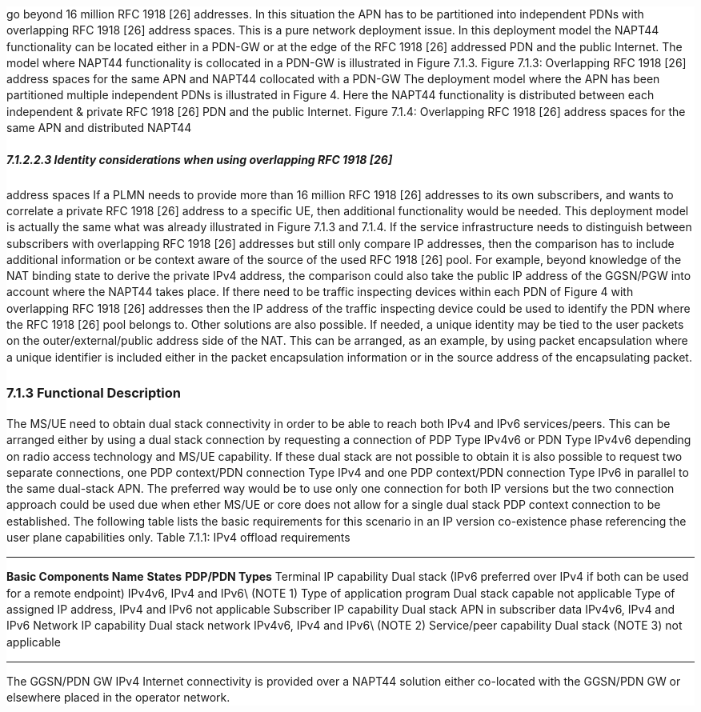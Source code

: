 go beyond 16 million RFC 1918 [26] addresses. In this situation the APN has to
be partitioned into independent PDNs with overlapping RFC 1918 [26] address
spaces. This is a pure network deployment issue. In this deployment model the
NAPT44 functionality can be located either in a PDN-GW or at the edge of the
RFC 1918 [26] addressed PDN and the public Internet. The model where NAPT44
functionality is collocated in a PDN-GW is illustrated in Figure 7.1.3.
Figure 7.1.3: Overlapping RFC 1918 [26] address spaces for the same APN and
NAPT44 collocated with a PDN-GW
The deployment model where the APN has been partitioned multiple independent
PDNs is illustrated in Figure 4. Here the NAPT44 functionality is distributed
between each independent & private RFC 1918 [26] PDN and the public Internet.
Figure 7.1.4: Overlapping RFC 1918 [26] address spaces for the same APN and
distributed NAPT44
##### 7.1.2.2.3 Identity considerations when using overlapping RFC 1918 [26]
address spaces
If a PLMN needs to provide more than 16 million RFC 1918 [26] addresses to its
own subscribers, and wants to correlate a private RFC 1918 [26] address to a
specific UE, then additional functionality would be needed. This deployment
model is actually the same what was already illustrated in Figure 7.1.3 and
7.1.4. If the service infrastructure needs to distinguish between subscribers
with overlapping RFC 1918 [26] addresses but still only compare IP addresses,
then the comparison has to include additional information or be context aware
of the source of the used RFC 1918 [26] pool.
For example, beyond knowledge of the NAT binding state to derive the private
IPv4 address, the comparison could also take the public IP address of the
GGSN/PGW into account where the NAPT44 takes place. If there need to be
traffic inspecting devices within each PDN of Figure 4 with overlapping RFC
1918 [26] addresses then the IP address of the traffic inspecting device could
be used to identify the PDN where the RFC 1918 [26] pool belongs to.
Other solutions are also possible. If needed, a unique identity may be tied to
the user packets on the outer/external/public address side of the NAT. This
can be arranged, as an example, by using packet encapsulation where a unique
identifier is included either in the packet encapsulation information or in
the source address of the encapsulating packet.
### 7.1.3 Functional Description
The MS/UE need to obtain dual stack connectivity in order to be able to reach
both IPv4 and IPv6 services/peers. This can be arranged either by using a dual
stack connection by requesting a connection of PDP Type IPv4v6 or PDN Type
IPv4v6 depending on radio access technology and MS/UE capability. If these
dual stack are not possible to obtain it is also possible to request two
separate connections, one PDP context/PDN connection Type IPv4 and one PDP
context/PDN connection Type IPv6 in parallel to the same dual-stack APN. The
preferred way would be to use only one connection for both IP versions but the
two connection approach could be used due when ether MS/UE or core does not
allow for a single dual stack PDP context connection to be established.
The following table lists the basic requirements for this scenario in an IP
version co-existence phase referencing the user plane capabilities only.
Table 7.1.1: IPv4 offload requirements
* * *
**Basic Components Name** **States** **PDP/PDN Types**
Terminal IP capability Dual stack (IPv6 preferred over IPv4 if both can be
used for a remote endpoint) IPv4v6, IPv4 and IPv6\ (NOTE 1)
Type of application program Dual stack capable not applicable
Type of assigned IP address, IPv4 and IPv6 not applicable
Subscriber IP capability Dual stack APN in subscriber data IPv4v6, IPv4 and
IPv6
Network IP capability Dual stack network IPv4v6, IPv4 and IPv6\ (NOTE 2)
Service/peer capability Dual stack (NOTE 3) not applicable
* * *
The GGSN/PDN GW IPv4 Internet connectivity is provided over a NAPT44 solution
either co-located with the GGSN/PDN GW or elsewhere placed in the operator
network.